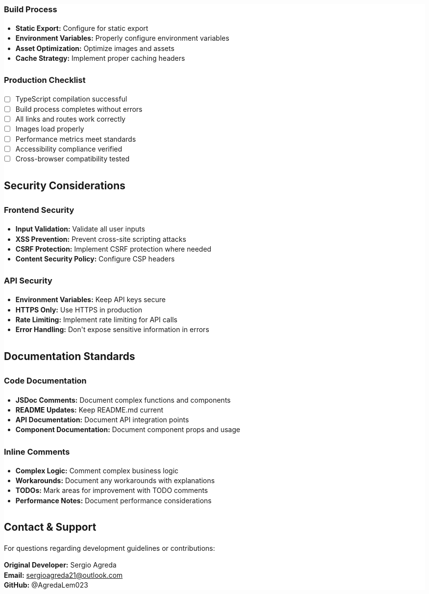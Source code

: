 ### Build Process
- **Static Export:** Configure for static export
- **Environment Variables:** Properly configure environment variables
- **Asset Optimization:** Optimize images and assets
- **Cache Strategy:** Implement proper caching headers

### Production Checklist
- [ ] TypeScript compilation successful
- [ ] Build process completes without errors
- [ ] All links and routes work correctly
- [ ] Images load properly
- [ ] Performance metrics meet standards
- [ ] Accessibility compliance verified
- [ ] Cross-browser compatibility tested

## Security Considerations

### Frontend Security
- **Input Validation:** Validate all user inputs
- **XSS Prevention:** Prevent cross-site scripting attacks
- **CSRF Protection:** Implement CSRF protection where needed
- **Content Security Policy:** Configure CSP headers

### API Security
- **Environment Variables:** Keep API keys secure
- **HTTPS Only:** Use HTTPS in production
- **Rate Limiting:** Implement rate limiting for API calls
- **Error Handling:** Don't expose sensitive information in errors

## Documentation Standards

### Code Documentation
- **JSDoc Comments:** Document complex functions and components
- **README Updates:** Keep README.md current
- **API Documentation:** Document API integration points
- **Component Documentation:** Document component props and usage

### Inline Comments
- **Complex Logic:** Comment complex business logic
- **Workarounds:** Document any workarounds with explanations
- **TODOs:** Mark areas for improvement with TODO comments
- **Performance Notes:** Document performance considerations

## Contact & Support

For questions regarding development guidelines or contributions:

**Original Developer:** Sergio Agreda  
**Email:** sergioagreda21@outlook.com  
**GitHub:** @AgredaLem023  
